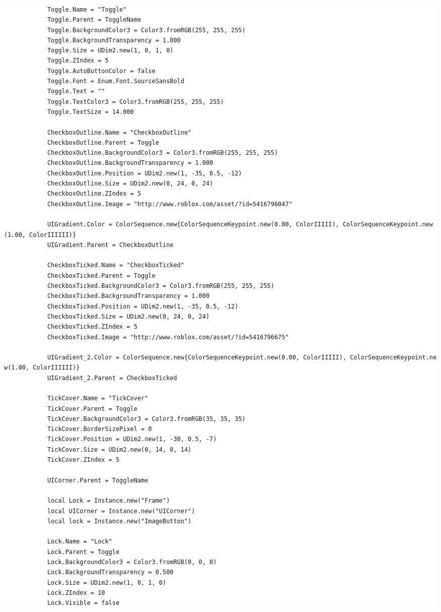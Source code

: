 				Toggle.Name = "Toggle"
				Toggle.Parent = ToggleName
				Toggle.BackgroundColor3 = Color3.fromRGB(255, 255, 255)
				Toggle.BackgroundTransparency = 1.000
				Toggle.Size = UDim2.new(1, 0, 1, 0)
				Toggle.ZIndex = 5
				Toggle.AutoButtonColor = false
				Toggle.Font = Enum.Font.SourceSansBold
				Toggle.Text = ""
				Toggle.TextColor3 = Color3.fromRGB(255, 255, 255)
				Toggle.TextSize = 14.000
	
				CheckboxOutline.Name = "CheckboxOutline"
				CheckboxOutline.Parent = Toggle
				CheckboxOutline.BackgroundColor3 = Color3.fromRGB(255, 255, 255)
				CheckboxOutline.BackgroundTransparency = 1.000
				CheckboxOutline.Position = UDim2.new(1, -35, 0.5, -12)
				CheckboxOutline.Size = UDim2.new(0, 24, 0, 24)
				CheckboxOutline.ZIndex = 5
				CheckboxOutline.Image = "http://www.roblox.com/asset/?id=5416796047"
	
				UIGradient.Color = ColorSequence.new{ColorSequenceKeypoint.new(0.00, ColorIIIII), ColorSequenceKeypoint.new(1.00, ColorIIIIII)}
				UIGradient.Parent = CheckboxOutline
	
				CheckboxTicked.Name = "CheckboxTicked"
				CheckboxTicked.Parent = Toggle
				CheckboxTicked.BackgroundColor3 = Color3.fromRGB(255, 255, 255)
				CheckboxTicked.BackgroundTransparency = 1.000
				CheckboxTicked.Position = UDim2.new(1, -35, 0.5, -12)
				CheckboxTicked.Size = UDim2.new(0, 24, 0, 24)
				CheckboxTicked.ZIndex = 5
				CheckboxTicked.Image = "http://www.roblox.com/asset/?id=5416796675"
	
				UIGradient_2.Color = ColorSequence.new{ColorSequenceKeypoint.new(0.00, ColorIIIII), ColorSequenceKeypoint.new(1.00, ColorIIIIII)}
				UIGradient_2.Parent = CheckboxTicked
	
				TickCover.Name = "TickCover"
				TickCover.Parent = Toggle
				TickCover.BackgroundColor3 = Color3.fromRGB(35, 35, 35)
				TickCover.BorderSizePixel = 0
				TickCover.Position = UDim2.new(1, -30, 0.5, -7)
				TickCover.Size = UDim2.new(0, 14, 0, 14)
				TickCover.ZIndex = 5
	
				UICorner.Parent = ToggleName
	
				local Lock = Instance.new("Frame")
				local UICorner = Instance.new("UICorner")
				local lock = Instance.new("ImageButton")
	
				Lock.Name = "Lock"
				Lock.Parent = Toggle
				Lock.BackgroundColor3 = Color3.fromRGB(0, 0, 0)
				Lock.BackgroundTransparency = 0.500
				Lock.Size = UDim2.new(1, 0, 1, 0)
				Lock.ZIndex = 10
				Lock.Visible = false
	
